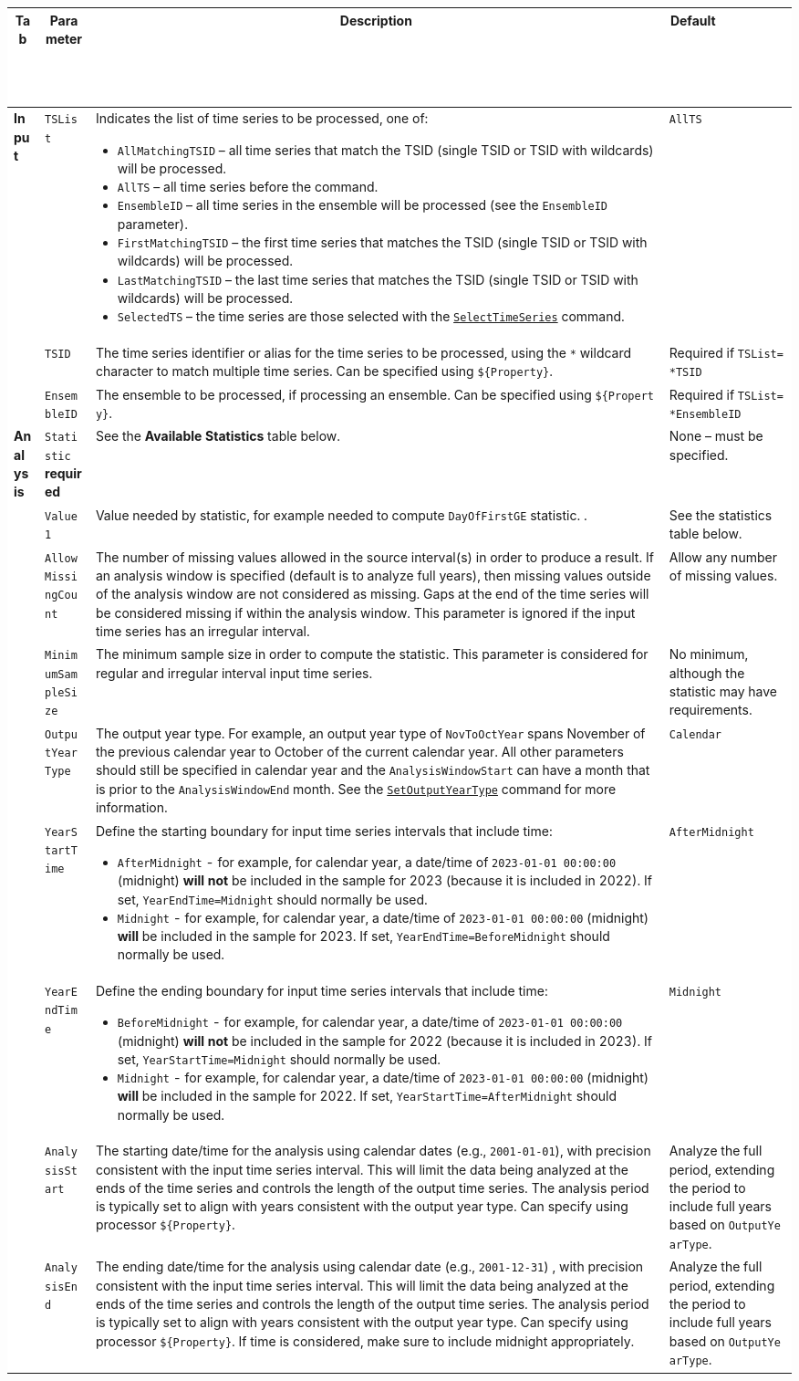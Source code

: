|**Tab**|**Parameter**&nbsp;&nbsp;&nbsp;&nbsp;&nbsp;&nbsp;&nbsp;&nbsp;&nbsp;&nbsp;&nbsp;&nbsp;&nbsp;&nbsp;&nbsp;&nbsp;&nbsp;&nbsp;&nbsp;&nbsp;&nbsp;&nbsp;&nbsp;&nbsp;|**Description**|**Default**&nbsp;&nbsp;&nbsp;&nbsp;&nbsp;&nbsp;&nbsp;&nbsp;&nbsp;&nbsp;&nbsp;&nbsp;&nbsp;&nbsp;&nbsp;&nbsp;&nbsp;&nbsp;&nbsp;&nbsp;&nbsp;&nbsp;&nbsp;&nbsp;&nbsp;&nbsp;&nbsp;|
|--|--------------|-----------------|-----------------|
|**Input**|`TSList`|Indicates the list of time series to be processed, one of:<br><ul><li>`AllMatchingTSID` – all time series that match the TSID (single TSID or TSID with wildcards) will be processed.</li><li>`AllTS` – all time series before the command.</li><li>`EnsembleID` – all time series in the ensemble will be processed (see the `EnsembleID` parameter).</li><li>`FirstMatchingTSID` – the first time series that matches the TSID (single TSID or TSID with wildcards) will be processed.</li><li>`LastMatchingTSID` – the last time series that matches the TSID (single TSID or TSID with wildcards) will be processed.</li><li>`SelectedTS` – the time series are those selected with the [`SelectTimeSeries`](../SelectTimeSeries/SelectTimeSeries.md) command.</li></ul> | `AllTS` |
||`TSID`|The time series identifier or alias for the time series to be processed, using the `*` wildcard character to match multiple time series.  Can be specified using `${Property}`.|Required if `TSList=*TSID`|
||`EnsembleID`|The ensemble to be processed, if processing an ensemble. Can be specified using `${Property}`.|Required if `TSList=*EnsembleID`|
|**Analysis**|`Statistic`<br>**required**|See the **Available Statistics** table below.|None – must be specified.|
||`Value1`|Value needed by statistic, for example needed to compute `DayOfFirstGE` statistic. .|See the statistics table below.|
||`AllowMissingCount`|The number of missing values allowed in the source interval(s) in order to produce a result.  If an analysis window is specified (default is to analyze full years), then missing values outside of the analysis window are not considered as missing.  Gaps at the end of the time series will be considered missing if within the analysis window. This parameter is ignored if the input time series has an irregular interval. |Allow any number of missing values.|
||`MinimumSampleSize`|The minimum sample size in order to compute the statistic. This parameter is considered for regular and irregular interval input time series. |No minimum, although the statistic may have requirements.|
||`OutputYearType`|The output year type.  For example, an output year type of `NovToOctYear` spans November of the previous calendar year to October of the current calendar year.  All other parameters should still be specified in calendar year and the `AnalysisWindowStart` can have a month that is prior to the `AnalysisWindowEnd` month.  See the [`SetOutputYearType`](../SetOutputYearType/SetOutputYearType.md) command for more information. |`Calendar`|
||`YearStartTime`|Define the starting boundary for input time series intervals that include time:<ul><li>`AfterMidnight` - for example, for calendar year, a date/time of `2023-01-01 00:00:00` (midnight) **will not** be included in the sample for 2023 (because it is included in 2022). If set, `YearEndTime=Midnight` should normally be used.</li><li>`Midnight` - for example, for calendar year, a date/time of `2023-01-01 00:00:00` (midnight) **will** be included in the sample for 2023.  If set, `YearEndTime=BeforeMidnight` should normally be used.</li></ul> | `AfterMidnight` |
||`YearEndTime`|Define the ending boundary for input time series intervals that include time:<ul><li>`BeforeMidnight` - for example, for calendar year, a date/time of `2023-01-01 00:00:00` (midnight) **will not** be included in the sample for 2022 (because it is included in 2023).  If set, `YearStartTime=Midnight` should normally be used.</li><li>`Midnight` - for example, for calendar year, a date/time of `2023-01-01 00:00:00` (midnight) **will** be included in the sample for 2022.  If set, `YearStartTime=AfterMidnight` should normally be used.</li></ul> | `Midnight` |
||`AnalysisStart`|The starting date/time for the analysis using calendar dates (e.g., `2001-01-01`), with precision consistent with the input time series interval.  This will limit the data being analyzed at the ends of the time series and controls the length of the output time series.  The analysis period is typically set to align with years consistent with the output year type.  Can specify using processor `${Property}`.|Analyze the full period, extending the period to include full years based on `OutputYearType`.|
||`AnalysisEnd`|The ending date/time for the analysis using calendar date (e.g., `2001-12-31`) , with precision consistent with the input time series interval.  This will limit the data being analyzed at the ends of the time series and controls the length of the output time series.  The analysis period is typically set to align with years consistent with the output year type.  Can specify using processor `${Property}`. If time is considered, make sure to include midnight appropriately. |Analyze the full period, extending the period to include full years based on `OutputYearType`.|